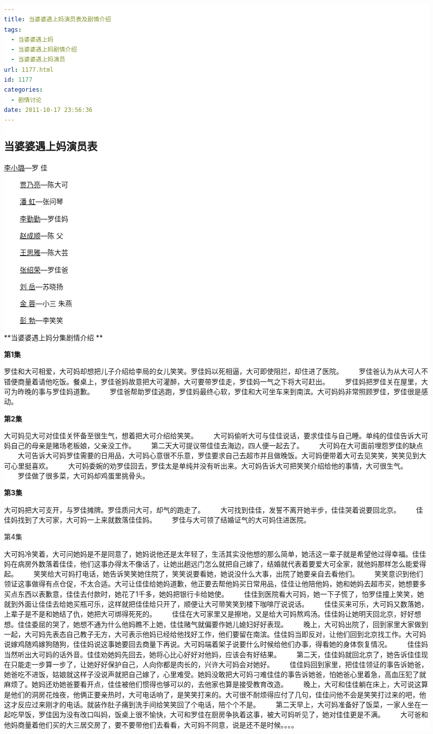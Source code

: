 ```yaml
---
title: 当婆婆遇上妈演员表及剧情介绍
tags:
  - 当婆婆遇上妈
  - 当婆婆遇上妈剧情介绍
  - 当婆婆遇上妈演员
url: 1177.html
id: 1177
categories:
  - 剧情讨论
date: 2011-10-17 23:56:36
---
```


当婆婆遇上妈演员表
---------

[李小璐](http://baike.baidu.com/view/17240.htm)—罗 佳

 　　[贾乃亮](http://baike.baidu.com/view/69821.htm)—陈大可

 　　[潘 虹](http://baike.baidu.com/view/251579.htm)—张问琴

 　　[李勤勤](http://baike.baidu.com/view/199372.htm)—罗佳妈

 　　[赵成顺](http://baike.baidu.com/view/318665.htm)—陈 父

 　　[王思雅](http://baike.baidu.com/view/3112445.htm)—陈大芸

 　　[张绍荣](http://baike.baidu.com/view/1737769.htm)—罗佳爸

 　　[刘 岳](http://baike.baidu.com/view/212571.htm)—苏晓扬

 　　[金 蓉](http://baike.baidu.com/view/3134253.htm)—小三 朱燕

 　　[彭 勃](http://baike.baidu.com/view/114178.htm)—李笑笑

**当婆婆遇上妈分集剧情介绍 **  
  
**第1集**  
  
罗佳和大可相爱，大可妈却想把儿子介绍给李局的女儿笑笑。罗佳妈以死相逼，大可即使阻拦，却住进了医院。 　　罗佳爸认为从大可人不错便商量着请他吃饭。餐桌上，罗佳爸妈故意把大可灌醉，大可要带罗佳走，罗佳妈一气之下将大可赶出。 　　罗佳妈把罗佳关在屋里，大可为昨晚的事与罗佳妈道歉。 　　罗佳爸帮助罗佳逃跑，罗佳妈最终心软，罗佳和大可坐车来到南滨。大可妈妈非常照顾罗佳，罗佳很是感动。  
  
**第2集**  
  
大可妈见大可对佳佳关怀备至很生气，想着把大可介绍给笑笑。 　　大可妈偷听大可与佳佳说话，要求佳佳与自己睡。单纯的佳佳告诉大可妈自己的母亲是赌场老板娘，父亲没工作。 　　第二天大可提议带佳佳去海边，四人便一起去了。 　　大可妈在大可面前埋怨罗佳的缺点 　　大可告诉大可妈罗佳需要的日用品，大可妈心意很不乐意，罗佳要求自己去超市并且做晚饭。大可妈便带着大可去见笑笑，笑笑见到大可心里挺喜欢。 　　大可妈委婉的劝罗佳回去，罗佳太是单纯并没有听出来。大可妈告诉大可把笑笑介绍给他的事情，大可很生气。 　　罗佳做了很多菜，大可妈却鸡蛋里挑骨头。  
  
  
  
**第3集**  
  
大可妈把大可支开，与罗佳摊牌。罗佳质问大可，却气的跑走了。 　　大可找到佳佳，发誓不离开她半步，佳佳哭着说要回北京。 　　佳佳妈找到了大可家，大可妈一上来就数落佳佳妈。 　　罗佳与大可领了结婚证气的大可妈住进医院。  
  
第4集  
  
大可妈冷笑着，大可问她妈是不是同意了，她妈说他还是太年轻了，生活其实没他想的那么简单，她活这一辈子就是希望他过得幸福。佳佳妈在病房外数落着佳佳，他们这事办得太不像话了，让她出趟远门怎么就把自己嫁了，结婚就代表着要爱大可全家，就他妈那样怎么能爱得起。 　　笑笑给大可妈打电话，她告诉笑笑她住院了，笑笑说要看她，她说没什么大事，出院了她要亲自去看他们。 　　笑笑意识到他们领证这事做得有点仓促，不太合适。大可让佳佳给她妈道歉，他正要去帮他妈买日常用品，佳佳让他陪他妈，她和她妈去超市买，她想要多买点东西以表歉意，佳佳去付款时，她花了1千多，她妈把银行卡给她使。 　　佳佳到医院看大可妈，她一下子慌了，怕罗佳撞上笑笑，她就到外面让佳佳去给她买瓶可乐，这样就把佳佳给只开了，顺便让大可带笑笑到楼下咖啡厅说说话。 　　佳佳买来可乐，大可妈又数落她，上辈子是不是和她结了仇，她把大可绑得死死的。 　　佳佳在大可家里又是擦地，又是给大可妈熬鸡汤。佳佳妈让她明天回北京，好好想想。佳佳委屈的哭了，她想不通为什么他妈瞧不上她，佳佳赌气就偏要作她儿媳妇好好表现。 　　晚上，大可妈出院了，回到家里大家做到一起，大可妈先表态自己教子无方，大可表示他妈已经给他找好工作，他们要留在南滨。佳佳妈当即反对，让他们回到北京找工作。大可妈说嫁鸡随鸡嫁狗随狗，佳佳妈说这事她要回去商量下再说。大可妈端着架子说要什么时候给他们办事，得看她的身体恢复情况。 　　佳佳妈当然听出大可妈的话外音。佳佳劝她妈先回去，她将心比心好好对他妈，应该会有好结果。 　　第二天，佳佳妈就回北京了，她告诉佳佳现在只能走一步算一步了，让她好好保护自己，人向你都是肉长的，兴许大可妈会对她好。 　　佳佳妈回到家里，把佳佳领证的事告诉她爸，她爸吃不进饭，姑娘就这样子没说声就把自己嫁了，心里难受。她妈没敢把大可妈刁难佳佳的事告诉她爸，怕她爸心里着急，高血压犯了就麻烦了。她妈还劝她爸要看开点，佳佳被他们惯得也够可以的，去他家也算是接受教育改造。 　　晚上，大可和佳佳躺在床上，大可说这算是他们的洞房花烛夜，他俩正要亲热时，大可电话响了，是笑笑打来的。大可很不耐烦得应付了几句，佳佳问他不会是笑笑打过来的吧，他这才反应过来刚才的电话。就装作肚子痛到洗手间给笑笑回了个电话，陪个个不是。 　　第二天早上，大可妈准备好了饭菜，一家人坐在一起吃早饭，罗佳因为没有改口叫妈，饭桌上很不愉快，大可和罗佳在厨房争执着这事，被大可妈听见了，她对佳佳更是不满。 　　大可爸和他妈商量着他们买的大三居交房了，要不要带他们去看看，大可妈不同意，说是还不是时候。。。。  
  